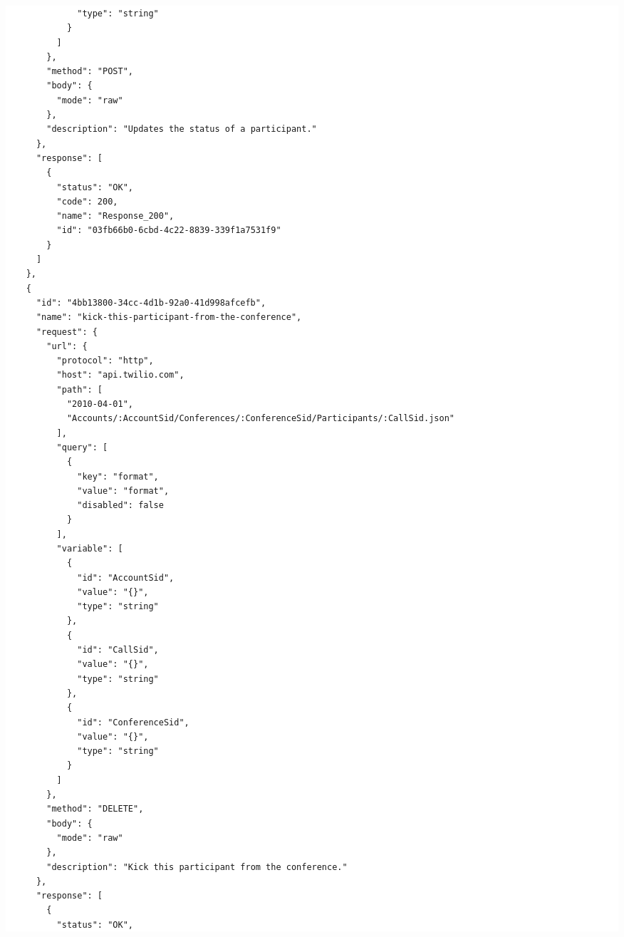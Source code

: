                   "type": "string"
                }
              ]
            },
            "method": "POST",
            "body": {
              "mode": "raw"
            },
            "description": "Updates the status of a participant."
          },
          "response": [
            {
              "status": "OK",
              "code": 200,
              "name": "Response_200",
              "id": "03fb66b0-6cbd-4c22-8839-339f1a7531f9"
            }
          ]
        },
        {
          "id": "4bb13800-34cc-4d1b-92a0-41d998afcefb",
          "name": "kick-this-participant-from-the-conference",
          "request": {
            "url": {
              "protocol": "http",
              "host": "api.twilio.com",
              "path": [
                "2010-04-01",
                "Accounts/:AccountSid/Conferences/:ConferenceSid/Participants/:CallSid.json"
              ],
              "query": [
                {
                  "key": "format",
                  "value": "format",
                  "disabled": false
                }
              ],
              "variable": [
                {
                  "id": "AccountSid",
                  "value": "{}",
                  "type": "string"
                },
                {
                  "id": "CallSid",
                  "value": "{}",
                  "type": "string"
                },
                {
                  "id": "ConferenceSid",
                  "value": "{}",
                  "type": "string"
                }
              ]
            },
            "method": "DELETE",
            "body": {
              "mode": "raw"
            },
            "description": "Kick this participant from the conference."
          },
          "response": [
            {
              "status": "OK",